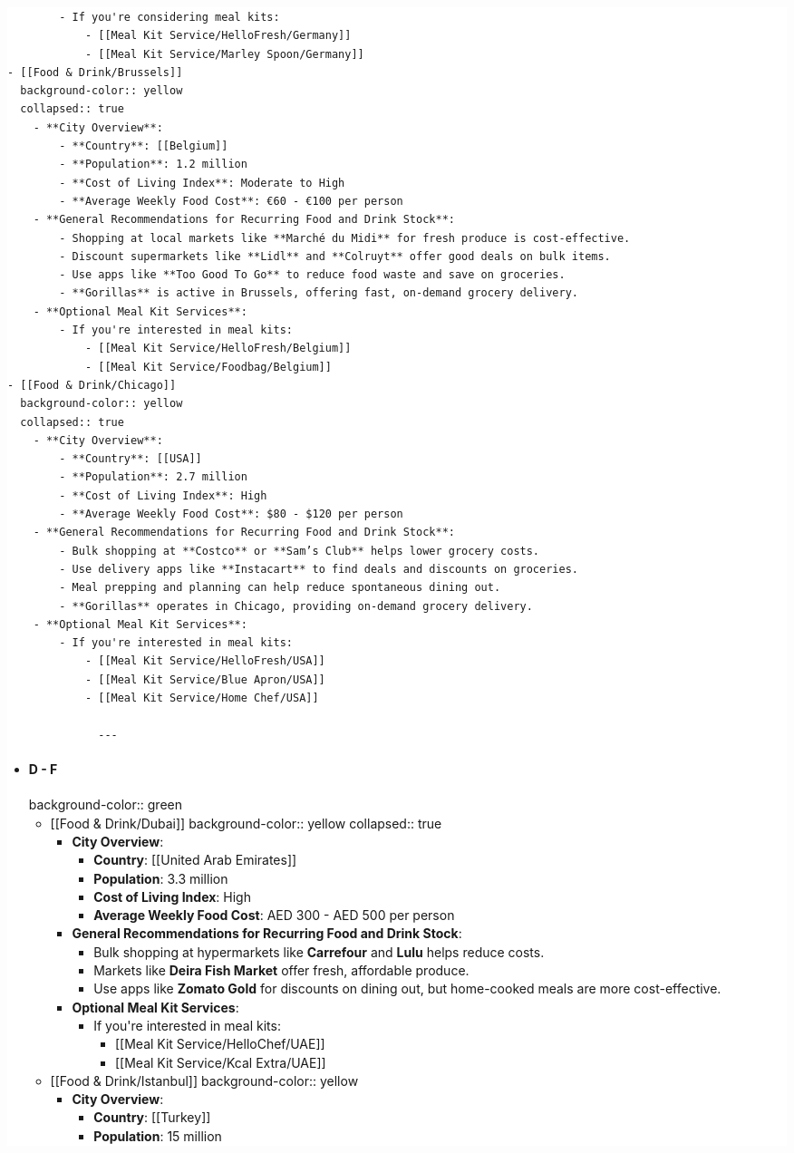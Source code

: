 			- If you're considering meal kits:
				- [[Meal Kit Service/HelloFresh/Germany]]
				- [[Meal Kit Service/Marley Spoon/Germany]]
	- [[Food & Drink/Brussels]]
	  background-color:: yellow
	  collapsed:: true
		- **City Overview**:
			- **Country**: [[Belgium]]
			- **Population**: 1.2 million
			- **Cost of Living Index**: Moderate to High
			- **Average Weekly Food Cost**: €60 - €100 per person
		- **General Recommendations for Recurring Food and Drink Stock**:
			- Shopping at local markets like **Marché du Midi** for fresh produce is cost-effective.
			- Discount supermarkets like **Lidl** and **Colruyt** offer good deals on bulk items.
			- Use apps like **Too Good To Go** to reduce food waste and save on groceries.
			- **Gorillas** is active in Brussels, offering fast, on-demand grocery delivery.
		- **Optional Meal Kit Services**:
			- If you're interested in meal kits:
				- [[Meal Kit Service/HelloFresh/Belgium]]
				- [[Meal Kit Service/Foodbag/Belgium]]
	- [[Food & Drink/Chicago]]
	  background-color:: yellow
	  collapsed:: true
		- **City Overview**:
			- **Country**: [[USA]]
			- **Population**: 2.7 million
			- **Cost of Living Index**: High
			- **Average Weekly Food Cost**: $80 - $120 per person
		- **General Recommendations for Recurring Food and Drink Stock**:
			- Bulk shopping at **Costco** or **Sam’s Club** helps lower grocery costs.
			- Use delivery apps like **Instacart** to find deals and discounts on groceries.
			- Meal prepping and planning can help reduce spontaneous dining out.
			- **Gorillas** operates in Chicago, providing on-demand grocery delivery.
		- **Optional Meal Kit Services**:
			- If you're interested in meal kits:
				- [[Meal Kit Service/HelloFresh/USA]]
				- [[Meal Kit Service/Blue Apron/USA]]
				- [[Meal Kit Service/Home Chef/USA]]
				  
				  ---
- #### D - F
  background-color:: green
	- [[Food & Drink/Dubai]]
	  background-color:: yellow
	  collapsed:: true
		- **City Overview**:
			- **Country**: [[United Arab Emirates]]
			- **Population**: 3.3 million
			- **Cost of Living Index**: High
			- **Average Weekly Food Cost**: AED 300 - AED 500 per person
		- **General Recommendations for Recurring Food and Drink Stock**:
			- Bulk shopping at hypermarkets like **Carrefour** and **Lulu** helps reduce costs.
			- Markets like **Deira Fish Market** offer fresh, affordable produce.
			- Use apps like **Zomato Gold** for discounts on dining out, but home-cooked meals are more cost-effective.
		- **Optional Meal Kit Services**:
			- If you're interested in meal kits:
				- [[Meal Kit Service/HelloChef/UAE]]
				- [[Meal Kit Service/Kcal Extra/UAE]]
	- [[Food & Drink/Istanbul]]
	  background-color:: yellow
		- **City Overview**:
			- **Country**: [[Turkey]]
			- **Population**: 15 million